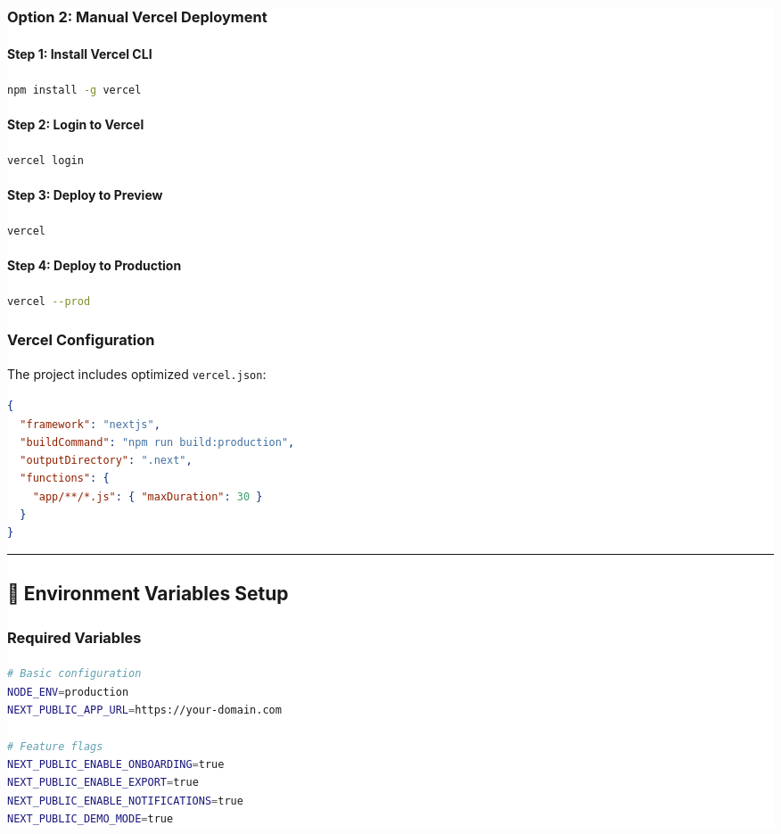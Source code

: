 ### **Option 2: Manual Vercel Deployment**

#### **Step 1: Install Vercel CLI**
```bash
npm install -g vercel
```

#### **Step 2: Login to Vercel**
```bash
vercel login
```

#### **Step 3: Deploy to Preview**
```bash
vercel
```

#### **Step 4: Deploy to Production**
```bash
vercel --prod
```

### **Vercel Configuration**
The project includes optimized `vercel.json`:
```json
{
  "framework": "nextjs",
  "buildCommand": "npm run build:production",
  "outputDirectory": ".next",
  "functions": {
    "app/**/*.js": { "maxDuration": 30 }
  }
}
```

---

## 🔧 **Environment Variables Setup**

### **Required Variables**
```bash
# Basic configuration
NODE_ENV=production
NEXT_PUBLIC_APP_URL=https://your-domain.com

# Feature flags
NEXT_PUBLIC_ENABLE_ONBOARDING=true
NEXT_PUBLIC_ENABLE_EXPORT=true
NEXT_PUBLIC_ENABLE_NOTIFICATIONS=true
NEXT_PUBLIC_DEMO_MODE=true
```
